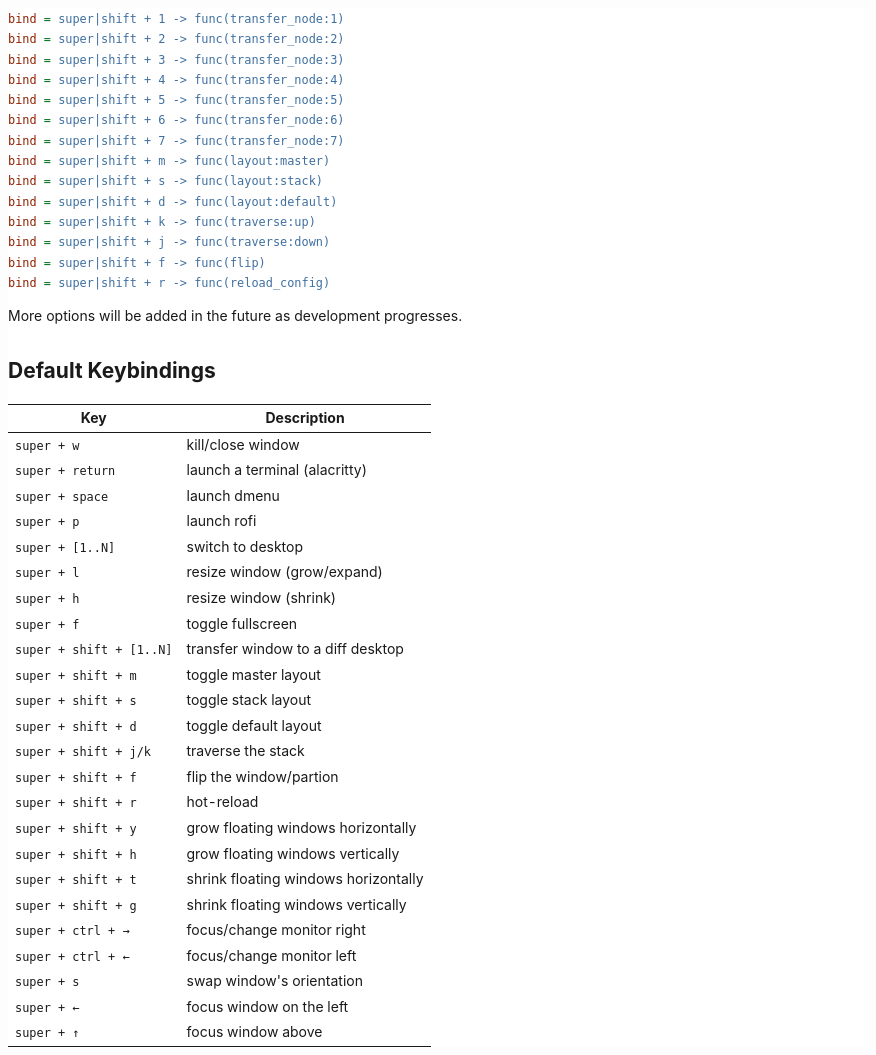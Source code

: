 ```ini
bind = super|shift + 1 -> func(transfer_node:1)
bind = super|shift + 2 -> func(transfer_node:2)
bind = super|shift + 3 -> func(transfer_node:3)
bind = super|shift + 4 -> func(transfer_node:4)
bind = super|shift + 5 -> func(transfer_node:5)
bind = super|shift + 6 -> func(transfer_node:6)
bind = super|shift + 7 -> func(transfer_node:7)
bind = super|shift + m -> func(layout:master)
bind = super|shift + s -> func(layout:stack)
bind = super|shift + d -> func(layout:default)
bind = super|shift + k -> func(traverse:up)
bind = super|shift + j -> func(traverse:down)
bind = super|shift + f -> func(flip)
bind = super|shift + r -> func(reload_config)
```

More options will be added in the future as development progresses.

## Default Keybindings

| Key                      | Description                          |
| ------------------------ | ------------------------------------ |
| `super + w`              | kill/close window                    |
| `super + return`         | launch a terminal (alacritty)        |
| `super + space`          | launch dmenu                         |
| `super + p `             | launch rofi                          |
| `super + [1..N]`         | switch to desktop                    |
| `super + l`              | resize window (grow/expand)          |
| `super + h`              | resize window (shrink)               |
| `super + f`              | toggle fullscreen                    |
| `super + shift + [1..N]` | transfer window to a diff desktop    |
| `super + shift + m`      | toggle master layout                 |
| `super + shift + s`      | toggle stack layout                  |
| `super + shift + d`      | toggle default layout                |
| `super + shift + j/k`    | traverse the stack                   |
| `super + shift + f`      | flip the window/partion              |
| `super + shift + r`      | hot-reload                           |
| `super + shift + y`      | grow floating windows horizontally   |
| `super + shift + h`      | grow floating windows vertically     |
| `super + shift + t`      | shrink floating windows horizontally |
| `super + shift + g`      | shrink floating windows vertically   |
| `super + ctrl + →`       | focus/change monitor right           |
| `super + ctrl + ←`       | focus/change monitor left            |
| `super + s`              | swap window's orientation            |
| `super + ←`              | focus window on the left             |
| `super + ↑`              | focus window above                   |